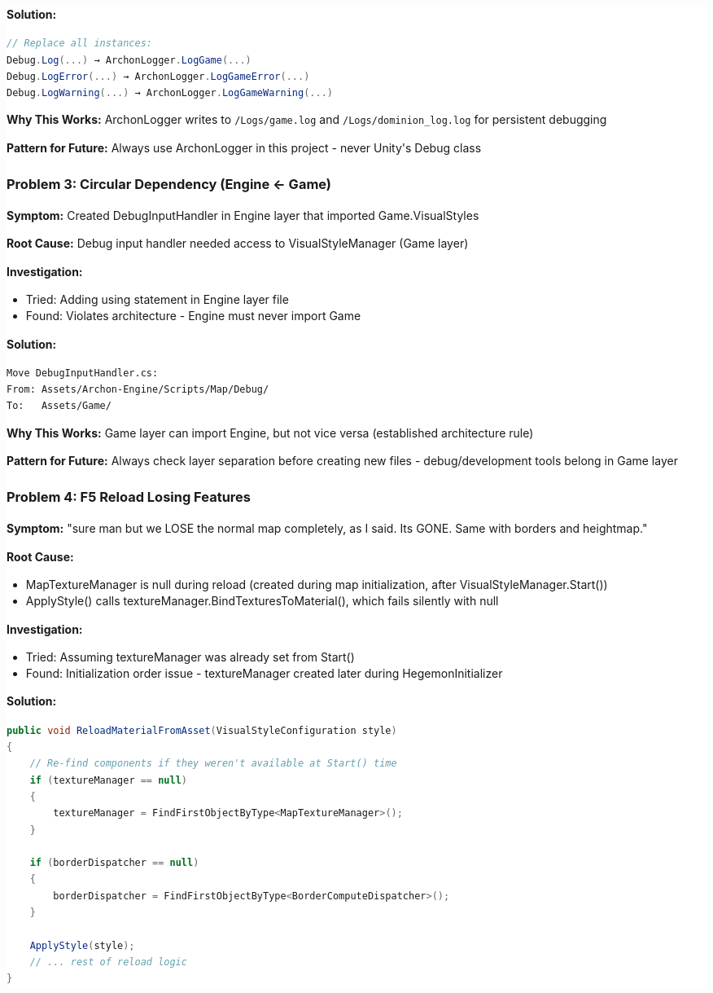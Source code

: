 **Solution:**
```csharp
// Replace all instances:
Debug.Log(...) → ArchonLogger.LogGame(...)
Debug.LogError(...) → ArchonLogger.LogGameError(...)
Debug.LogWarning(...) → ArchonLogger.LogGameWarning(...)
```

**Why This Works:** ArchonLogger writes to `/Logs/game.log` and `/Logs/dominion_log.log` for persistent debugging

**Pattern for Future:** Always use ArchonLogger in this project - never Unity's Debug class

### Problem 3: Circular Dependency (Engine ← Game)
**Symptom:** Created DebugInputHandler in Engine layer that imported Game.VisualStyles

**Root Cause:** Debug input handler needed access to VisualStyleManager (Game layer)

**Investigation:**
- Tried: Adding using statement in Engine layer file
- Found: Violates architecture - Engine must never import Game

**Solution:**
```
Move DebugInputHandler.cs:
From: Assets/Archon-Engine/Scripts/Map/Debug/
To:   Assets/Game/
```

**Why This Works:** Game layer can import Engine, but not vice versa (established architecture rule)

**Pattern for Future:** Always check layer separation before creating new files - debug/development tools belong in Game layer

### Problem 4: F5 Reload Losing Features
**Symptom:** "sure man but we LOSE the normal map completely, as I said. Its GONE. Same with borders and heightmap."

**Root Cause:**
- MapTextureManager is null during reload (created during map initialization, after VisualStyleManager.Start())
- ApplyStyle() calls textureManager.BindTexturesToMaterial(), which fails silently with null

**Investigation:**
- Tried: Assuming textureManager was already set from Start()
- Found: Initialization order issue - textureManager created later during HegemonInitializer

**Solution:**
```csharp
public void ReloadMaterialFromAsset(VisualStyleConfiguration style)
{
    // Re-find components if they weren't available at Start() time
    if (textureManager == null)
    {
        textureManager = FindFirstObjectByType<MapTextureManager>();
    }

    if (borderDispatcher == null)
    {
        borderDispatcher = FindFirstObjectByType<BorderComputeDispatcher>();
    }

    ApplyStyle(style);
    // ... rest of reload logic
}
```
